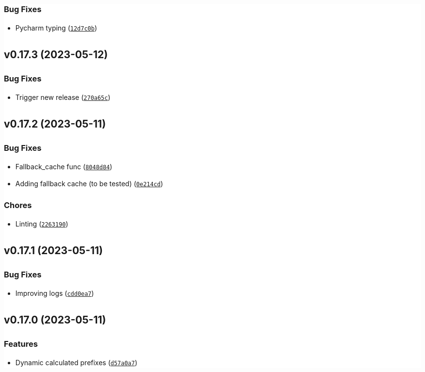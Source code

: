 ### Bug Fixes

- Pycharm typing
  ([`12d7c0b`](https://github.com/humbertogontijo/python-roborock/commit/12d7c0b71bdeae90e9abbc6a16de3e07ebaa82da))


## v0.17.3 (2023-05-12)

### Bug Fixes

- Trigger new release
  ([`270a65c`](https://github.com/humbertogontijo/python-roborock/commit/270a65c24a847cdc58a630e6d6c8e296910de8ea))


## v0.17.2 (2023-05-11)

### Bug Fixes

- Fallback_cache func
  ([`8048d84`](https://github.com/humbertogontijo/python-roborock/commit/8048d843f669b06960967918570201498e4ae051))

- Adding fallback cache (to be tested)
  ([`0e214cd`](https://github.com/humbertogontijo/python-roborock/commit/0e214cd0633e9b9baca3323cc505a4f787aa08fb))

### Chores

- Linting
  ([`2263190`](https://github.com/humbertogontijo/python-roborock/commit/226319078162796c186bcd0bef46b961153e0435))


## v0.17.1 (2023-05-11)

### Bug Fixes

- Improving logs
  ([`cdd0ea7`](https://github.com/humbertogontijo/python-roborock/commit/cdd0ea75d4e336c8f918a79574fd7b642eaffeec))


## v0.17.0 (2023-05-11)

### Features

- Dynamic calculated prefixes
  ([`d57a0a7`](https://github.com/humbertogontijo/python-roborock/commit/d57a0a7d31f851b6bf4381233a84187d19e5782f))
